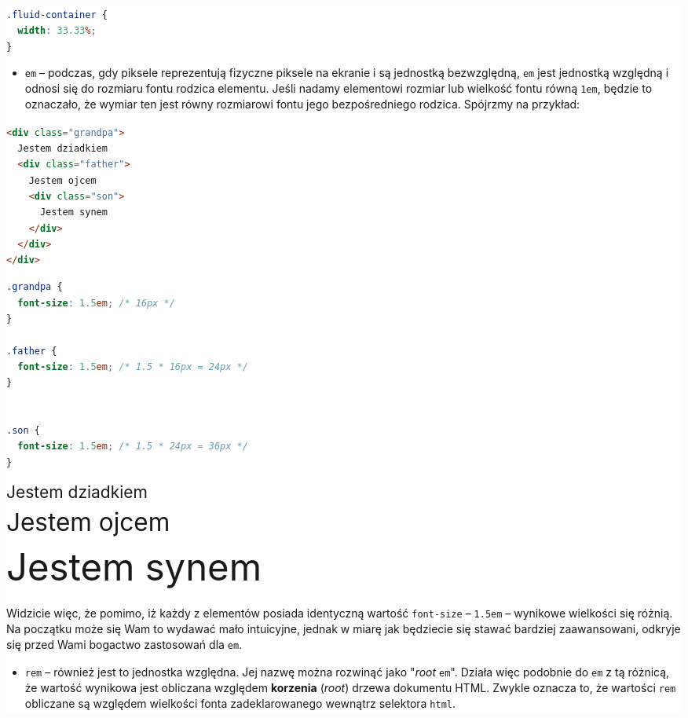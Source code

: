 ```css
.fluid-container {
  width: 33.33%;
}
```

- `em` – podczas, gdy piksele reprezentują fizyczne piksele na ekranie i są jednostką bezwzględną, `em` jest jednostką względną i odnosi się do rozmiaru fontu rodzica elementu. Jeśli nadamy elementowi rozmiar lub wielkość fontu równą `1em`, będzie to oznaczało, że wymiar ten jest równy rozmiarowi fontu jego bezpośredniego rodzica. Spójrzmy na przykład:

```html
<div class="grandpa">
  Jestem dziadkiem
  <div class="father">
    Jestem ojcem
    <div class="son">
      Jestem synem
    </div>
  </div>
</div>
```

```css
.grandpa {
  font-size: 1.5em; /* 16px */
}

.father {
  font-size: 1.5em; /* 1.5 * 16px = 24px */
}


.son {
  font-size: 1.5em; /* 1.5 * 24px = 36px */
}
```

<div class="example-wrapper">
  <div style="font-size: 1.5em;">
    Jestem dziadkiem
    <div style="font-size: 1.5em;">
      Jestem ojcem
      <div style="font-size: 1.5em;">
        Jestem synem
      </div>
    </div>
  </div>
</div>

Widzicie więc, że pomimo, iż każdy z elementów posiada identyczną wartość `font-size` – `1.5em` – wynikowe wielkości się różnią. Na początku może się Wam to wydawać mało intuicyjne, jednak w miarę jak będziecie się stawać bardziej zaawansowani, odkryje się przed Wami bogactwo zastosowań dla `em`.

- `rem` – również jest to jednostka względna. Jej nazwę można rozwinąć jako "<i>root</i> `em`". Działa więc podobnie do `em` z tą różnicą, że wartość wynikowa jest obliczana względem <b>korzenia</b> (<i>root</i>) drzewa dokumentu HTML. Zwykle oznacza to, że wartości `rem` obliczane są względem wielkości fonta zadeklarowanego wewnątrz selektora `html`.
